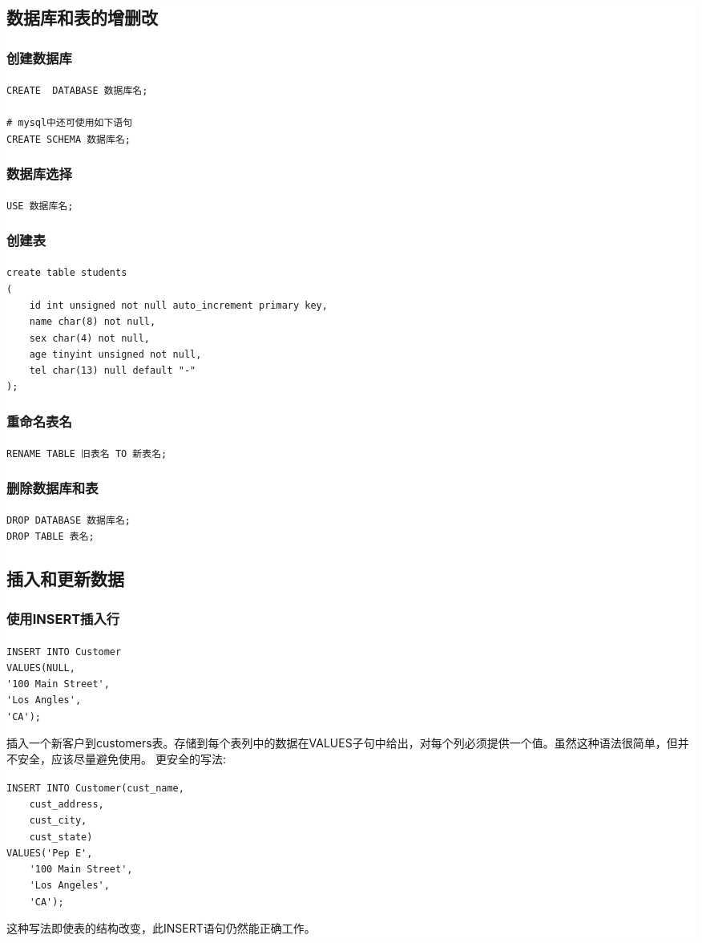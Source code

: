 ## 数据库和表的增删改
### 创建数据库
```
CREATE  DATABASE 数据库名;

# mysql中还可使用如下语句
CREATE SCHEMA 数据库名;
```

### 数据库选择
```
USE 数据库名;
```

### 创建表
```
create table students
(
	id int unsigned not null auto_increment primary key,
	name char(8) not null,
	sex char(4) not null,
	age tinyint unsigned not null,
	tel char(13) null default "-"
);
```

### 重命名表名
```
RENAME TABLE 旧表名 TO 新表名;
```

### 删除数据库和表
```
DROP DATABASE 数据库名;
DROP TABLE 表名;
```

## 插入和更新数据
### 使用INSERT插入行
```
INSERT INTO Customer
VALUES(NULL,
'100 Main Street',
'Los Angles',
'CA');
```
插入一个新客户到customers表。存储到每个表列中的数据在VALUES子句中给出，对每个列必须提供一个值。虽然这种语法很简单，但并不安全，应该尽量避免使用。
更安全的写法:
```
INSERT INTO Customer(cust_name,
    cust_address,
    cust_city,
    cust_state)
VALUES('Pep E',
    '100 Main Street',
    'Los Angeles',
    'CA');
```
这种写法即使表的结构改变，此INSERT语句仍然能正确工作。
